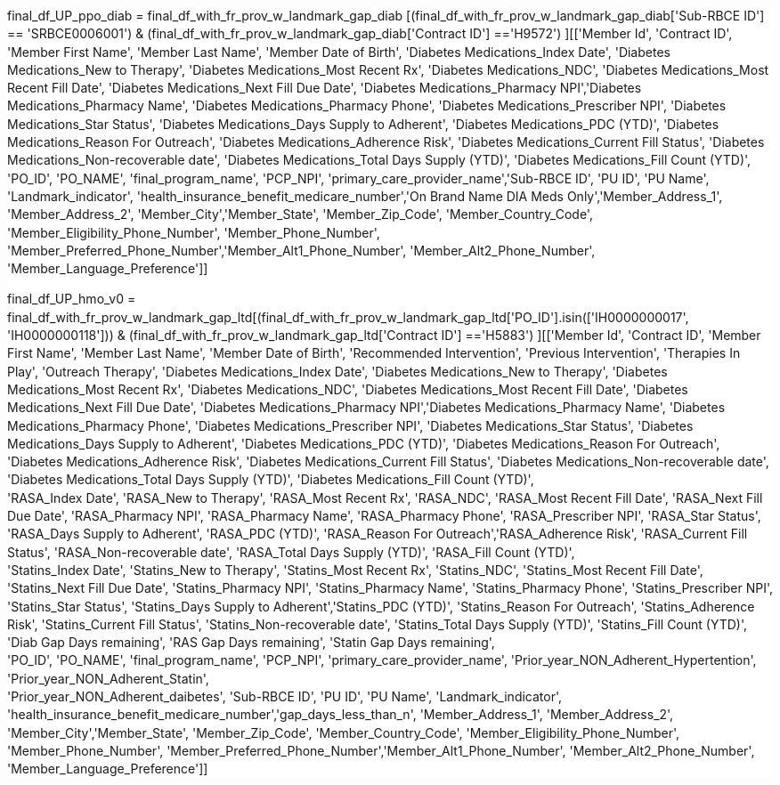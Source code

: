 
final_df_UP_ppo_diab = final_df_with_fr_prov_w_landmark_gap_diab [(final_df_with_fr_prov_w_landmark_gap_diab['Sub-RBCE ID'] == 'SRBCE0006001') & 
                                                             (final_df_with_fr_prov_w_landmark_gap_diab['Contract ID'] =='H9572') 
                                                             ][['Member Id',	'Contract ID',	'Member First Name',	'Member Last Name',	'Member Date of Birth',	
                                                                'Diabetes Medications_Index Date',	'Diabetes Medications_New to Therapy',	'Diabetes Medications_Most Recent Rx',	'Diabetes Medications_NDC',	'Diabetes Medications_Most Recent Fill Date',	'Diabetes Medications_Next Fill Due Date',	'Diabetes Medications_Pharmacy NPI','Diabetes Medications_Pharmacy Name',	'Diabetes Medications_Pharmacy Phone',	'Diabetes Medications_Prescriber NPI',	'Diabetes Medications_Star Status',	'Diabetes Medications_Days Supply to Adherent',	'Diabetes Medications_PDC (YTD)',	'Diabetes Medications_Reason For Outreach',	'Diabetes Medications_Adherence Risk',	'Diabetes Medications_Current Fill Status',	'Diabetes Medications_Non-recoverable date',	'Diabetes Medications_Total Days Supply (YTD)',	'Diabetes Medications_Fill Count (YTD)',	
                                                                'PO_ID',	'PO_NAME',	'final_program_name',	'PCP_NPI',	'primary_care_provider_name','Sub-RBCE ID',	'PU ID',	'PU Name',	'Landmark_indicator',	'health_insurance_benefit_medicare_number','On Brand Name DIA Meds Only','Member_Address_1',	'Member_Address_2',	'Member_City','Member_State',	'Member_Zip_Code',	'Member_Country_Code',	'Member_Eligibility_Phone_Number', 	'Member_Phone_Number',	'Member_Preferred_Phone_Number','Member_Alt1_Phone_Number',	'Member_Alt2_Phone_Number', 'Member_Language_Preference']]



final_df_UP_hmo_v0 = final_df_with_fr_prov_w_landmark_gap_ltd[(final_df_with_fr_prov_w_landmark_gap_ltd['PO_ID'].isin(['IH0000000017', 'IH0000000118'])) & 
                                                             (final_df_with_fr_prov_w_landmark_gap_ltd['Contract ID'] =='H5883')
                                                             ][['Member Id',	'Contract ID',	'Member First Name',	'Member Last Name',	'Member Date of Birth',	'Recommended Intervention',	'Previous Intervention',	'Therapies In Play',	'Outreach Therapy',	
                                                                'Diabetes Medications_Index Date',	'Diabetes Medications_New to Therapy',	'Diabetes Medications_Most Recent Rx',	'Diabetes Medications_NDC',	'Diabetes Medications_Most Recent Fill Date',	'Diabetes Medications_Next Fill Due Date',	'Diabetes Medications_Pharmacy NPI','Diabetes Medications_Pharmacy Name',	'Diabetes Medications_Pharmacy Phone',	'Diabetes Medications_Prescriber NPI',	'Diabetes Medications_Star Status',	'Diabetes Medications_Days Supply to Adherent',	'Diabetes Medications_PDC (YTD)',	'Diabetes Medications_Reason For Outreach',	'Diabetes Medications_Adherence Risk',	'Diabetes Medications_Current Fill Status',	'Diabetes Medications_Non-recoverable date',	'Diabetes Medications_Total Days Supply (YTD)',	'Diabetes Medications_Fill Count (YTD)',	
                                                                'RASA_Index Date',	'RASA_New to Therapy',	'RASA_Most Recent Rx',	'RASA_NDC',	'RASA_Most Recent Fill Date',	'RASA_Next Fill Due Date',	'RASA_Pharmacy NPI',	'RASA_Pharmacy Name',	'RASA_Pharmacy Phone',	'RASA_Prescriber NPI',	'RASA_Star Status',	'RASA_Days Supply to Adherent',	'RASA_PDC (YTD)',	'RASA_Reason For Outreach','RASA_Adherence Risk',	'RASA_Current Fill Status',	'RASA_Non-recoverable date',	'RASA_Total Days Supply (YTD)',	'RASA_Fill Count (YTD)',	
                                                                'Statins_Index Date',	'Statins_New to Therapy',	'Statins_Most Recent Rx',	'Statins_NDC',	'Statins_Most Recent Fill Date',	'Statins_Next Fill Due Date',	'Statins_Pharmacy NPI',	'Statins_Pharmacy Name',	'Statins_Pharmacy Phone',	'Statins_Prescriber NPI',	'Statins_Star Status',	'Statins_Days Supply to Adherent','Statins_PDC (YTD)',	'Statins_Reason For Outreach',	'Statins_Adherence Risk',	'Statins_Current Fill Status',	'Statins_Non-recoverable date',	'Statins_Total Days Supply (YTD)',	'Statins_Fill Count (YTD)',	'Diab Gap Days remaining',	'RAS Gap Days remaining',	'Statin Gap Days remaining',	
                                                                'PO_ID',	'PO_NAME',	'final_program_name',	'PCP_NPI',	'primary_care_provider_name',	'Prior_year_NON_Adherent_Hypertention',	'Prior_year_NON_Adherent_Statin',	
                                                                'Prior_year_NON_Adherent_daibetes',	'Sub-RBCE ID',	'PU ID',	'PU Name',	'Landmark_indicator',	'health_insurance_benefit_medicare_number','gap_days_less_than_n',
                                                                'Member_Address_1',	'Member_Address_2',	'Member_City','Member_State',	'Member_Zip_Code',	'Member_Country_Code',	'Member_Eligibility_Phone_Number', 	'Member_Phone_Number',	'Member_Preferred_Phone_Number','Member_Alt1_Phone_Number',	'Member_Alt2_Phone_Number', 'Member_Language_Preference']]
